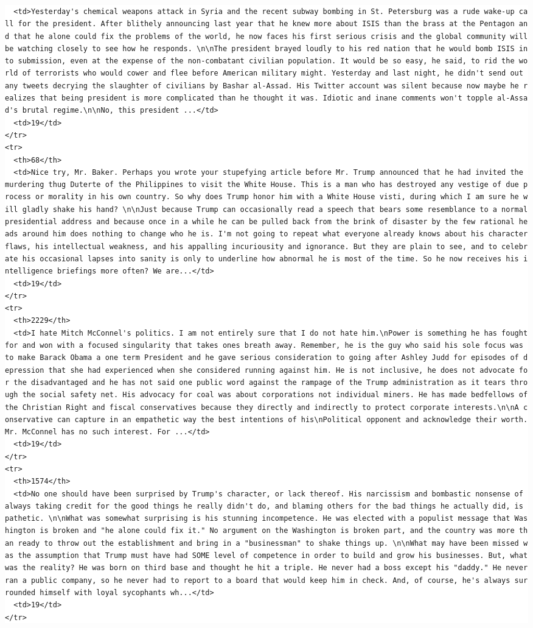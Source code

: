       <td>Yesterday's chemical weapons attack in Syria and the recent subway bombing in St. Petersburg was a rude wake-up call for the president. After blithely announcing last year that he knew more about ISIS than the brass at the Pentagon and that he alone could fix the problems of the world, he now faces his first serious crisis and the global community will be watching closely to see how he responds. \n\nThe president brayed loudly to his red nation that he would bomb ISIS into submission, even at the expense of the non-combatant civilian population. It would be so easy, he said, to rid the world of terrorists who would cower and flee before American military might. Yesterday and last night, he didn't send out any tweets decrying the slaughter of civilians by Bashar al-Assad. His Twitter account was silent because now maybe he realizes that being president is more complicated than he thought it was. Idiotic and inane comments won't topple al-Assad's brutal regime.\n\nNo, this president ...</td>
      <td>19</td>
    </tr>
    <tr>
      <th>68</th>
      <td>Nice try, Mr. Baker. Perhaps you wrote your stupefying article before Mr. Trump announced that he had invited the murdering thug Duterte of the Philippines to visit the White House. This is a man who has destroyed any vestige of due process or morality in his own country. So why does Trump honor him with a White House visti, during which I am sure he will gladly shake his hand? \n\nJust because Trump can occasionally read a speech that bears some resemblance to a normal presidential address and because once in a while he can be pulled back from the brink of disaster by the few rational heads around him does nothing to change who he is. I'm not going to repeat what everyone already knows about his character flaws, his intellectual weakness, and his appalling incuriousity and ignorance. But they are plain to see, and to celebrate his occasional lapses into sanity is only to underline how abnormal he is most of the time. So he now receives his intelligence briefings more often? We are...</td>
      <td>19</td>
    </tr>
    <tr>
      <th>2229</th>
      <td>I hate Mitch McConnel's politics. I am not entirely sure that I do not hate him.\nPower is something he has fought for and won with a focused singularity that takes ones breath away. Remember, he is the guy who said his sole focus was to make Barack Obama a one term President and he gave serious consideration to going after Ashley Judd for episodes of depression that she had experienced when she considered running against him. He is not inclusive, he does not advocate for the disadvantaged and he has not said one public word against the rampage of the Trump administration as it tears through the social safety net. His advocacy for coal was about corporations not individual miners. He has made bedfellows of the Christian Right and fiscal conservatives because they directly and indirectly to protect corporate interests.\n\nA conservative can capture in an empathetic way the best intentions of his\nPolitical opponent and acknowledge their worth. Mr. McConnel has no such interest. For ...</td>
      <td>19</td>
    </tr>
    <tr>
      <th>1574</th>
      <td>No one should have been surprised by Trump's character, or lack thereof. His narcissism and bombastic nonsense of always taking credit for the good things he really didn't do, and blaming others for the bad things he actually did, is pathetic. \n\nWhat was somewhat surprising is his stunning incompetence. He was elected with a populist message that Washington is broken and "he alone could fix it." No argument on the Washington is broken part, and the country was more than ready to throw out the establishment and bring in a "businessman" to shake things up. \n\nWhat may have been missed was the assumption that Trump must have had SOME level of competence in order to build and grow his businesses. But, what was the reality? He was born on third base and thought he hit a triple. He never had a boss except his "daddy." He never ran a public company, so he never had to report to a board that would keep him in check. And, of course, he's always surrounded himself with loyal sycophants wh...</td>
      <td>19</td>
    </tr>
  </tbody>
</table>
</div>
</div>
